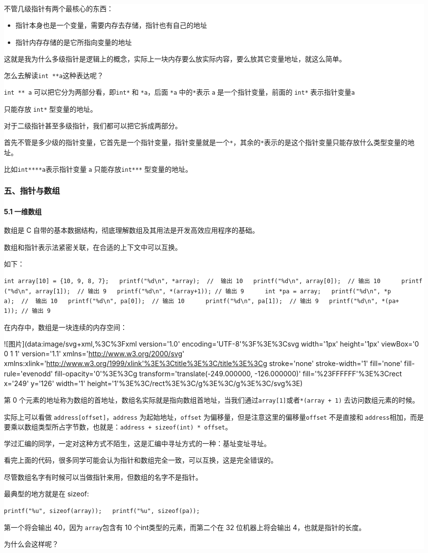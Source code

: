 不管几级指针有两个最核心的东西：

- 指针本身也是一个变量，需要内存去存储，指针也有自己的地址

- 指针内存存储的是它所指向变量的地址

这就是我为什么多级指针是逻辑上的概念，实际上一块内存要么放实际内容，要么放其它变量地址，就这么简单。

怎么去解读`int **a`这种表达呢？

`int ** a` 可以把它分为两部分看，即`int*` 和 `*a`，后面 `*a` 中的`*`表示 `a` 是一个指针变量，前面的 `int*` 表示指针变量`a`

只能存放 `int*` 型变量的地址。

对于二级指针甚至多级指针，我们都可以把它拆成两部分。

首先不管是多少级的指针变量，它首先是一个指针变量，指针变量就是一个`*`，其余的`*`表示的是这个指针变量只能存放什么类型变量的地址。

比如`int****a`表示指针变量 `a` 只能存放`int***` 型变量的地址。

### 五、指针与数组

#### 5.1 一维数组

数组是 C 自带的基本数据结构，彻底理解数组及其用法是开发高效应用程序的基础。

数组和指针表示法紧密关联，在合适的上下文中可以互换。

如下：

`int array[10] = {10, 9, 8, 7};   printf("%d\n", *array);  //  输出 10   printf("%d\n", array[0]);  // 输出 10      printf("%d\n", array[1]);  // 输出 9   printf("%d\n", *(array+1)); // 输出 9      int *pa = array;   printf("%d\n", *pa);  //  输出 10   printf("%d\n", pa[0]);  // 输出 10      printf("%d\n", pa[1]);  // 输出 9   printf("%d\n", *(pa+1)); // 输出 9   `

在内存中，数组是一块连续的内存空间：

!\[图片\](data:image/svg+xml,%3C%3Fxml version='1.0' encoding='UTF-8'%3F%3E%3Csvg width='1px' height='1px' viewBox='0 0 1 1' version='1.1' xmlns='http://www.w3.org/2000/svg' xmlns:xlink='http://www.w3.org/1999/xlink'%3E%3Ctitle%3E%3C/title%3E%3Cg stroke='none' stroke-width='1' fill='none' fill-rule='evenodd' fill-opacity='0'%3E%3Cg transform='translate(-249.000000, -126.000000)' fill='%23FFFFFF'%3E%3Crect x='249' y='126' width='1' height='1'%3E%3C/rect%3E%3C/g%3E%3C/g%3E%3C/svg%3E)

第 0 个元素的地址称为数组的首地址，数组名实际就是指向数组首地址，当我们通过`array[1]`或者`*(array + 1)` 去访问数组元素的时候。

实际上可以看做 `address[offset]`，`address` 为起始地址，`offset` 为偏移量，但是注意这里的偏移量`offset` 不是直接和 `address`相加，而是要乘以数组类型所占字节数，也就是：`address + sizeof(int) * offset`。

学过汇编的同学，一定对这种方式不陌生，这是汇编中寻址方式的一种：基址变址寻址。

看完上面的代码，很多同学可能会认为指针和数组完全一致，可以互换，这是完全错误的。

尽管数组名字有时候可以当做指针来用，但数组的名字不是指针。

最典型的地方就是在 sizeof:

`printf("%u", sizeof(array));   printf("%u", sizeof(pa));   `

第一个将会输出 40，因为 `array`包含有 10 个int类型的元素，而第二个在 32 位机器上将会输出 4，也就是指针的长度。

为什么会这样呢？
